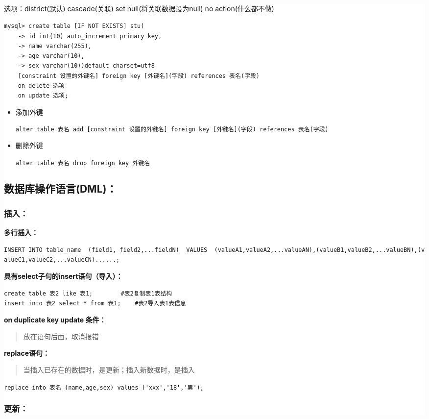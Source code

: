   选项：district(默认)    cascade(关联)     set null(将关联数据设为null)   no action(什么都不做)

  ```mysql
  mysql> create table [IF NOT EXISTS] stu(
      -> id int(10) auto_increment primary key,
      -> name varchar(255),
      -> age varchar(10),
      -> sex varchar(10))default charset=utf8 
      [constraint 设置的外键名] foreign key [外键名](字段) references 表名(字段)
      on delete 选项
      on update 选项;
  ```


- 添加外键

  ```mysql
  alter table 表名 add [constraint 设置的外键名] foreign key [外键名](字段) references 表名(字段)
  ```

- 删除外键

  ```mysql
  alter table 表名 drop foreign key 外键名
  ```


## 数据库操作语言(DML)：

### 插入：

**多行插入：**

```mysql
INSERT INTO table_name  (field1, field2,...fieldN)  VALUES  (valueA1,valueA2,...valueAN),(valueB1,valueB2,...valueBN),(valueC1,valueC2,...valueCN)......;
```

**具有select子句的insert语句（导入）：**

```mysql
create table 表2 like 表1; 		#表2复制表1表结构
insert into 表2 select * from 表1;	#表2导入表1表信息
```

**on duplicate key update 条件：**

> 放在语句后面，取消报错

**replace语句：**

> 当插入已存在的数据时，是更新；插入新数据时，是插入

```mysql
replace into 表名 (name,age,sex) values ('xxx','18','男');
```



### 更新：

